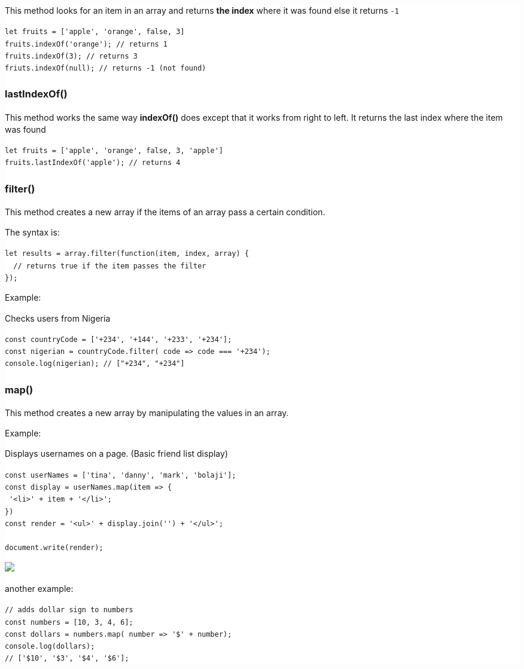 This method looks for an item in an array and returns **the index** where it was
found else it returns `-1`

    let fruits = ['apple', 'orange', false, 3]
    fruits.indexOf('orange'); // returns 1
    fruits.indexOf(3); // returns 3
    friuts.indexOf(null); // returns -1 (not found)

### lastIndexOf()

This method works the same way **indexOf()** does except that it works from
right to left. It returns the last index where the item was found

    let fruits = ['apple', 'orange', false, 3, 'apple']
    fruits.lastIndexOf('apple'); // returns 4

### filter()

This method creates a new array if the items of an array pass a certain
condition.

The syntax is:
```
let results = array.filter(function(item, index, array) {
  // returns true if the item passes the filter
});
```


Example:

Checks users from Nigeria
```
const countryCode = ['+234', '+144', '+233', '+234'];
const nigerian = countryCode.filter( code => code === '+234');
console.log(nigerian); // ["+234", "+234"]
```

### map()

This method creates a new array by manipulating the values in an array.

Example:

Displays usernames on a page. (Basic friend list display)

    const userNames = ['tina', 'danny', 'mark', 'bolaji'];
    const display = userNames.map(item => {
     '<li>' + item + '</li>';
    })
    const render = '<ul>' + display.join('') + '</ul>';

    document.write(render);

![](https://cdn-images-1.medium.com/max/880/1*obuBZKFb5vKmUP7D4TX2XA.png)

another example:
```
// adds dollar sign to numbers
const numbers = [10, 3, 4, 6];
const dollars = numbers.map( number => '$' + number);
console.log(dollars);
// ['$10', '$3', '$4', '$6'];
```
